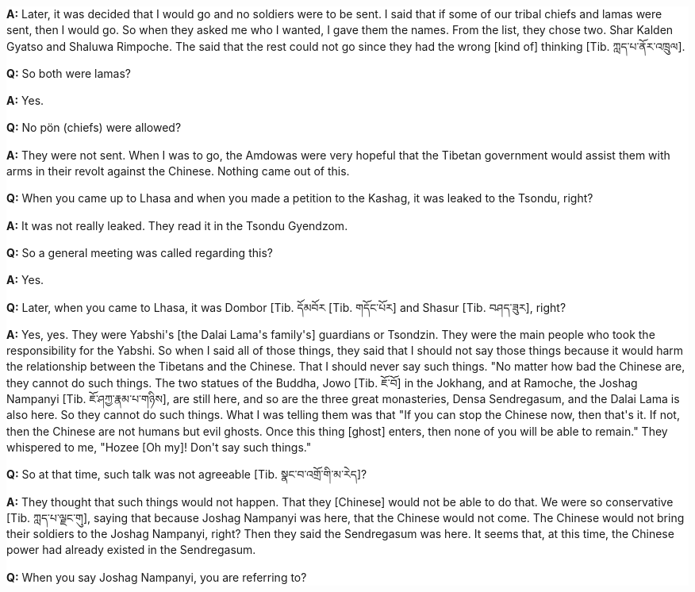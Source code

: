 **A:**  Later, it was decided that I would go and no soldiers were to be sent. I said that if some of our tribal chiefs and lamas were sent, then I would go. So when they asked me who I wanted, I gave them the names. From the list, they chose two. Shar Kalden Gyatso and Shaluwa Rimpoche. The said that the rest could not go since they had the wrong [kind of] thinking [Tib. ཀླད་པ་ནོར་འཁྲུལ].   

**Q:**  So both were lamas?   

**A:**  Yes.   

**Q:**  No <span class="tooltip" data-text="[tib. དཔོན] 1. A lord. 2. A local chief.">pön</span> (chiefs) were allowed?   

**A:**  They were not sent. When I was to go, the Amdowas were very hopeful that the Tibetan government would assist them with arms in their revolt against the Chinese. Nothing came out of this.   

**Q:**  When you came up to Lhasa and when you made a petition to the Kashag, it was leaked to the Tsondu, right?   

**A:**  It was not really leaked. They read it in the Tsondu Gyendzom.   

**Q:**  So a general meeting was called regarding this?   

**A:**  Yes.   

**Q:**  Later, when you came to Lhasa, it was <span class="tooltip" data-text="[tib. གདོང་པོར] The name of an aristocratic family. The family was also known as Tashi Lingpa [tib. བཀྲིས་གླིང་པ].">Dombor</span> [Tib. དོམབོར [Tib. གདོང་པོར] and Shasur [Tib. བཤད་ཟུར], right?   

**A:**  Yes, yes. They were <span class="tooltip" data-text="[tib. ཡབ་གཞིས] 1. The title given to a family of a Dalai Lama. 2. When used by itself, e.g., Yabshi&#x27;s house, it refers to the family of the current Dalai Lama.">Yabshi</span>'s [the Dalai Lama's family's] guardians or Tsondzin. They were the main people who took the responsibility for the Yabshi. So when I said all of those things, they said that I should not say those things because it would harm the relationship between the Tibetans and the Chinese. That I should never say such things. "No matter how bad the Chinese are, they cannot do such things. The two statues of the Buddha, Jowo [Tib. ཇོ་བོ] in the <span class="tooltip" data-text="[tib. ཇོ་ཁང] A most famous temple in Lhasa that houses a holy statue of the Buddha. It is often used to mean the Tsuglagang Temple of which it is a part.">Jokhang</span>, and at Ramoche, the Joshag Nampanyi [Tib. ཇོ་ཤཀྱ་རྣམ་པ་གཉིས], are still here, and so are the three great monasteries, Densa <span class="tooltip" data-text="[tib. སེ་འབྲས་དགའ་གསུམ] The abbreviation used for the three great monastic seats around Lhasa: Sera, Drepung and Ganden Monasteries.">Sendregasum</span>, and the Dalai Lama is also here. So they cannot do such things. What I was telling them was that "If you can stop the Chinese now, then that's it. If not, then the Chinese are not humans but evil ghosts. Once this thing [ghost] enters, then none of you will be able to remain." They whispered to me, "Hozee [Oh my]! Don't say such things."   

**Q:**  So at that time, such talk was not agreeable [Tib. སྣང་བ་འགྲོ་གི་མ་རེད]?   

**A:**  They thought that such things would not happen. That they [Chinese] would not be able to do that. We were so conservative [Tib. ཀླད་པ་ལྗང་གུ], saying that because Joshag Nampanyi was here, that the Chinese would not come. The Chinese would not bring their soldiers to the Joshag Nampanyi, right? Then they said the <span class="tooltip" data-text="[tib. སེ་འབྲས་དགའ་གསུམ] The abbreviation used for the three great monastic seats around Lhasa: Sera, Drepung and Ganden Monasteries.">Sendregasum</span> was here. It seems that, at this time, the Chinese power had already existed in the Sendregasum.   

**Q:**  When you say Joshag Nampanyi, you are referring to?   
